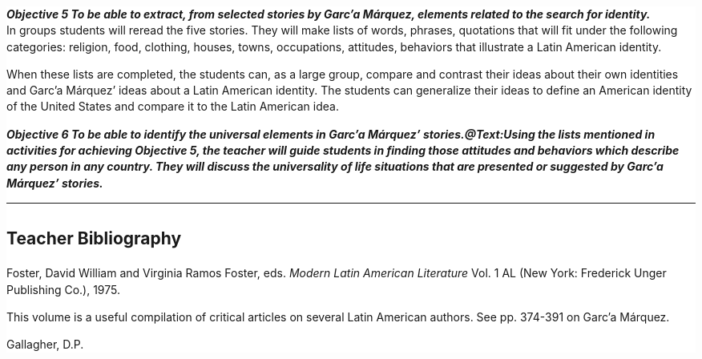 </p>
<p>
<b>
<i>
<i>
<b>
Objective 5
<i>
<b>
</b>
</i>
</b>
</i>
To be able to extract, from selected stories by Garc’a Márquez, elements related to the search for identity.
</i>
</b>
<br/>
In groups students will reread the five stories. They will make lists of words, phrases, quotations that will fit under the following categories: religion, food, clothing, houses, towns, occupations, attitudes, behaviors that illustrate a Latin American identity.
</p>
<p>
When these lists are completed, the students can, as a large group, compare and contrast their ideas about their own identities and Garc’a Márquez’ ideas about a Latin American identity. The students can generalize their ideas to define an American identity of the United States and compare it to the Latin American idea.
</p>
<p>
<b>
<i>
<i>
<b>
Objective 6
<i>
<b>
</b>
</i>
</b>
</i>
To be able to identify the universal elements in Garc’a Márquez’ stories.@Text:Using the lists mentioned in activities for achieving Objective 5, the teacher will guide students in finding those attitudes and behaviors which describe any person in any country. They will discuss the universality of life situations that are presented or suggested by Garc’a Márquez’ stories.
</i>
</b>
<br/>
</p>
<hr/>
<h2>
Teacher Bibliography
</h2>
Foster, David William and Virginia Ramos Foster, eds.
<i>
Modern Latin American Literature
</i>
Vol. 1 AL (New York: Frederick Unger Publishing Co.), 1975.
<p>
This volume is a useful compilation of critical articles on several Latin American authors. See pp. 374-391 on Garc’a Márquez.
</p>
<p>
Gallagher, D.P.
<i>